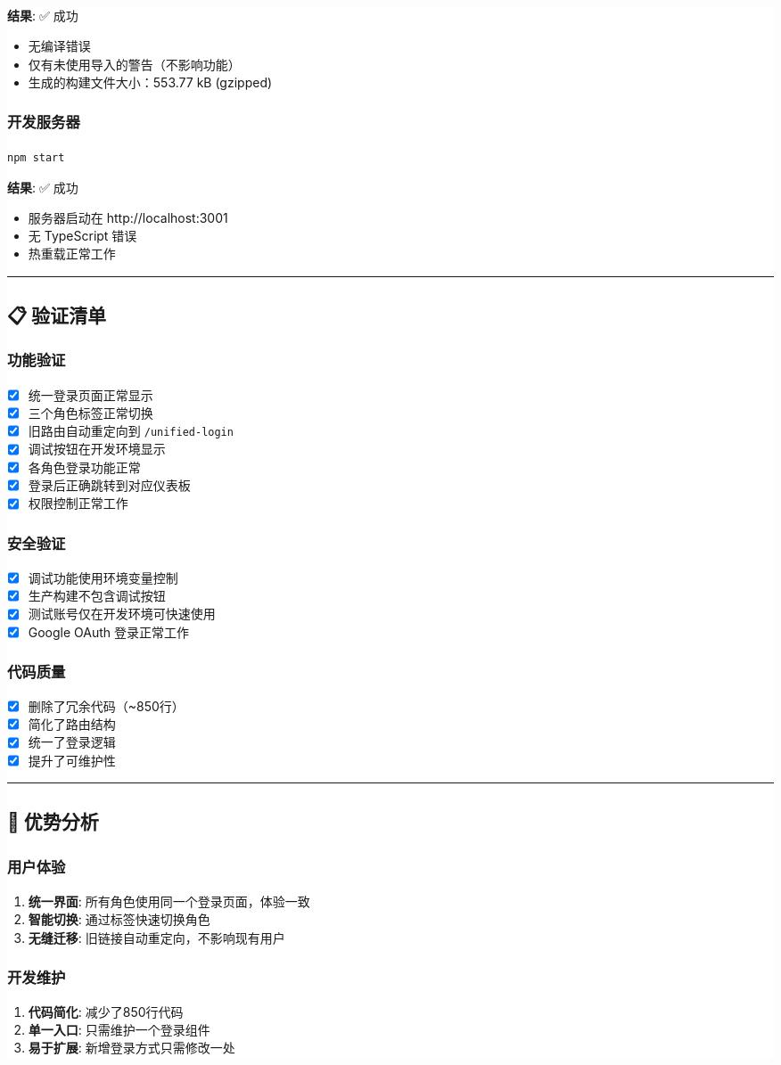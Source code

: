 **结果**: ✅ 成功
- 无编译错误
- 仅有未使用导入的警告（不影响功能）
- 生成的构建文件大小：553.77 kB (gzipped)

### 开发服务器
```bash
npm start
```

**结果**: ✅ 成功
- 服务器启动在 http://localhost:3001
- 无 TypeScript 错误
- 热重载正常工作

---

## 📋 验证清单

### 功能验证
- [x] 统一登录页面正常显示
- [x] 三个角色标签正常切换
- [x] 旧路由自动重定向到 `/unified-login`
- [x] 调试按钮在开发环境显示
- [x] 各角色登录功能正常
- [x] 登录后正确跳转到对应仪表板
- [x] 权限控制正常工作

### 安全验证
- [x] 调试功能使用环境变量控制
- [x] 生产构建不包含调试按钮
- [x] 测试账号仅在开发环境可快速使用
- [x] Google OAuth 登录正常工作

### 代码质量
- [x] 删除了冗余代码（~850行）
- [x] 简化了路由结构
- [x] 统一了登录逻辑
- [x] 提升了可维护性

---

## 🎯 优势分析

### 用户体验
1. **统一界面**: 所有角色使用同一个登录页面，体验一致
2. **智能切换**: 通过标签快速切换角色
3. **无缝迁移**: 旧链接自动重定向，不影响现有用户

### 开发维护
1. **代码简化**: 减少了850行代码
2. **单一入口**: 只需维护一个登录组件
3. **易于扩展**: 新增登录方式只需修改一处
